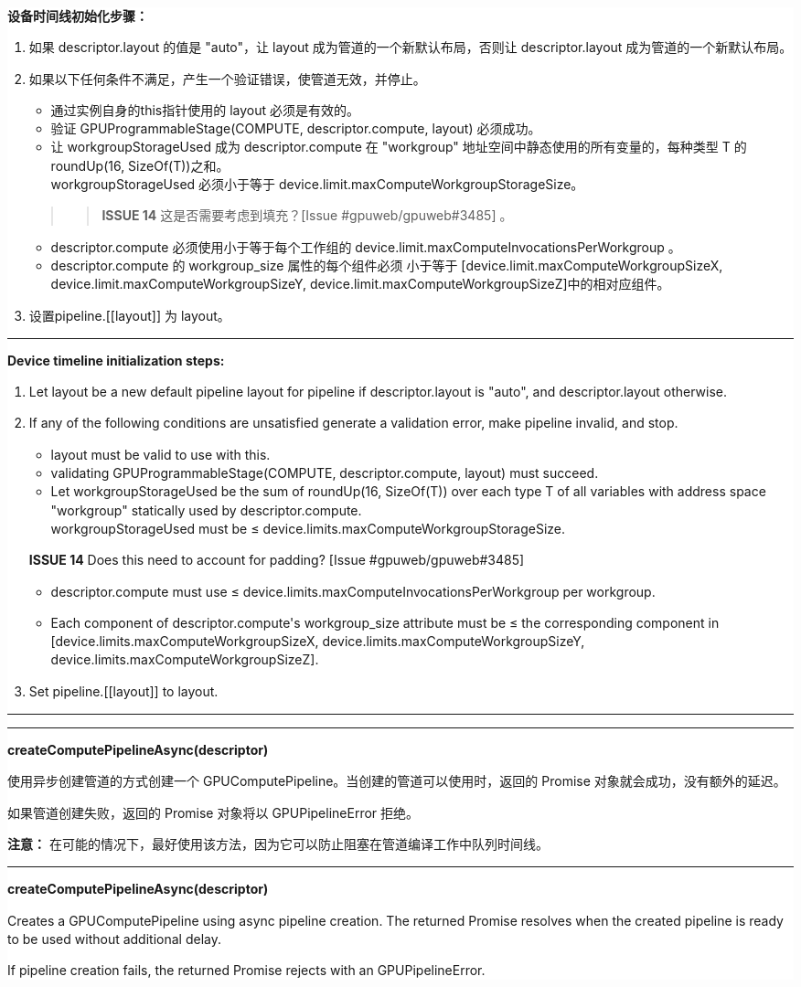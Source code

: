 
**设备时间线初始化步骤：**      
1. 如果 descriptor.layout 的值是 "auto"，让 layout 成为管道的一个新默认布局，否则让 descriptor.layout 成为管道的一个新默认布局。
2. 如果以下任何条件不满足，产生一个验证错误，使管道无效，并停止。
    * 通过实例自身的this指针使用的 layout 必须是有效的。
    * 验证 GPUProgrammableStage(COMPUTE, descriptor.compute, layout) 必须成功。     
    * 让 workgroupStorageUsed 成为 descriptor.compute 在 "workgroup" 地址空间中静态使用的所有变量的，每种类型 T 的 roundUp(16, SizeOf(T))之和。     
    workgroupStorageUsed 必须小于等于 device.limit.maxComputeWorkgroupStorageSize。     
    >> **ISSUE 14** 这是否需要考虑到填充？[Issue #gpuweb/gpuweb#3485] 。

    * descriptor.compute 必须使用小于等于每个工作组的 device.limit.maxComputeInvocationsPerWorkgroup 。
    * descriptor.compute 的 workgroup_size 属性的每个组件必须 小于等于 [device.limit.maxComputeWorkgroupSizeX, device.limit.maxComputeWorkgroupSizeY, device.limit.maxComputeWorkgroupSizeZ]中的相对应组件。
3. 设置pipeline.[[layout]] 为 layout。

---

**Device timeline initialization steps:**   
1. Let layout be a new default pipeline layout for pipeline if descriptor.layout is "auto", and descriptor.layout otherwise.
2. If any of the following conditions are unsatisfied generate a validation error, make pipeline invalid, and stop.
    * layout must be valid to use with this.
    * validating GPUProgrammableStage(COMPUTE, descriptor.compute, layout) must succeed.
    * Let workgroupStorageUsed be the sum of roundUp(16, SizeOf(T)) over each type T of all variables with address space "workgroup" statically used by descriptor.compute.     
    workgroupStorageUsed must be ≤ device.limits.maxComputeWorkgroupStorageSize.

    **ISSUE 14** Does this need to account for padding? [Issue #gpuweb/gpuweb#3485]

    * descriptor.compute must use ≤ device.limits.maxComputeInvocationsPerWorkgroup per workgroup.

    * Each component of descriptor.compute's workgroup_size attribute must be ≤ the corresponding component in [device.limits.maxComputeWorkgroupSizeX, device.limits.maxComputeWorkgroupSizeY, device.limits.maxComputeWorkgroupSizeZ].

3. Set pipeline.[[layout]] to layout.

---
---

**createComputePipelineAsync(descriptor)**      

使用异步创建管道的方式创建一个 GPUComputePipeline。当创建的管道可以使用时，返回的 Promise 对象就会成功，没有额外的延迟。

如果管道创建失败，返回的 Promise 对象将以 GPUPipelineError 拒绝。

**注意：** 在可能的情况下，最好使用该方法，因为它可以防止阻塞在管道编译工作中队列时间线。

---

**createComputePipelineAsync(descriptor)**      

Creates a GPUComputePipeline using async pipeline creation. The returned Promise resolves when the created pipeline is ready to be used without additional delay.

If pipeline creation fails, the returned Promise rejects with an GPUPipelineError.
